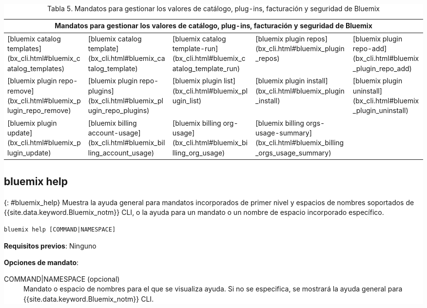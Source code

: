 <table summary="Mandatos bluemix que puede utilizar para gestionar los valores de catálogo, plug-ins, facturación y seguridad de Bluemix.">
<caption>Tabla 5. Mandatos para gestionar los valores de catálogo, plug-ins, facturación y seguridad de Bluemix</caption>
 <thead>
 <th colspan="5">Mandatos para gestionar los valores de catálogo, plug-ins, facturación y seguridad de Bluemix</th>
 </thead>
 <tbody>
 <tr>
 <td>[bluemix catalog templates](bx_cli.html#bluemix_catalog_templates)</td>
 <td>[bluemix catalog template](bx_cli.html#bluemix_catalog_template)</td>
 <td>[bluemix catalog template-run](bx_cli.html#bluemix_catalog_template_run)</td>
 <td>[bluemix plugin repos](bx_cli.html#bluemix_plugin_repos)</td>
 <td>[bluemix plugin repo-add](bx_cli.html#bluemix_plugin_repo_add)</td>
 </tr>
 <tr>
 <td>[bluemix plugin repo-remove](bx_cli.html#bluemix_plugin_repo_remove)</td>
 <td>[bluemix plugin repo-plugins](bx_cli.html#bluemix_plugin_repo_plugins)</td>
 <td>[bluemix plugin list](bx_cli.html#bluemix_plugin_list)</td>
 <td>[bluemix plugin install](bx_cli.html#bluemix_plugin_install)</td>
 <td>[bluemix plugin uninstall](bx_cli.html#bluemix_plugin_uninstall)</td>
 </tr>
 <tr>
 <td>[bluemix plugin update](bx_cli.html#bluemix_plugin_update)</td>
 <td>[bluemix billing account-usage](bx_cli.html#bluemix_billing_account_usage)</td>
 <td>[bluemix billing org-usage](bx_cli.html#bluemix_billing_org_usage)</td>
 <td>[bluemix billing orgs-usage-summary](bx_cli.html#bluemix_billing_orgs_usage_summary)</td>
 <td></td>
 </tr>
 </tbody>
 </table>
 
## bluemix help
{: #bluemix_help}
Muestra la ayuda general para mandatos incorporados de primer nivel y espacios de nombres soportados de {{site.data.keyword.Bluemix_notm}} CLI, o la ayuda para un mandato o un nombre de espacio incorporado específico.

```
bluemix help [COMMAND|NAMESPACE]
```

<strong>Requisitos previos</strong>: Ninguno

<strong>Opciones de mandato</strong>:

   <dl>
   <dt>COMMAND|NAMESPACE (opcional)</dt>
   <dd>Mandato o espacio de nombres para el que se visualiza ayuda. Si no se especifica, se mostrará la ayuda general para {{site.data.keyword.Bluemix_notm}} CLI.</dd>
   </dl>
